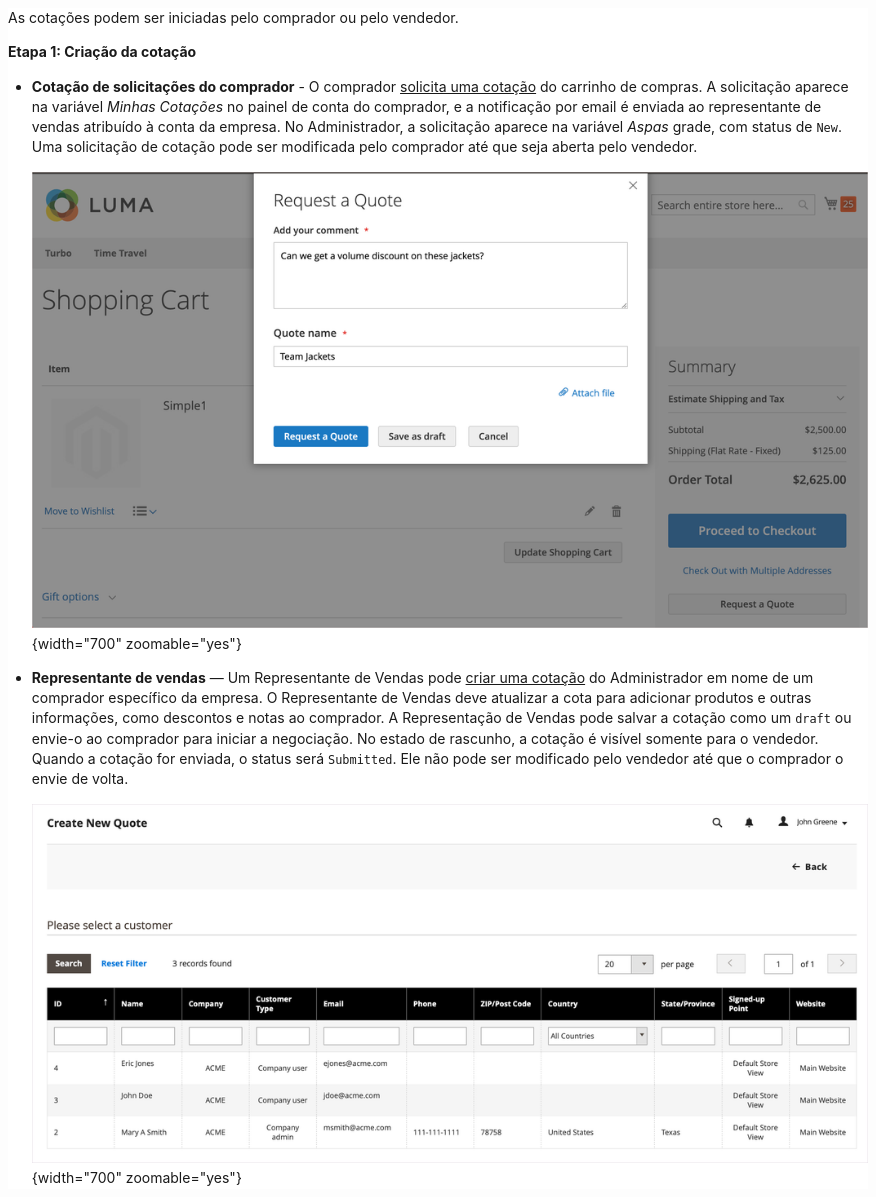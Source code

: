 As cotações podem ser iniciadas pelo comprador ou pelo vendedor.

**Etapa 1: Criação da cotação**

- **Cotação de solicitações do comprador** - O comprador [solicita uma cotação](quote-request.md) do carrinho de compras. A solicitação aparece na variável _Minhas Cotações_ no painel de conta do comprador, e a notificação por email é enviada ao representante de vendas atribuído à conta da empresa. No Administrador, a solicitação aparece na variável _Aspas_ grade, com status de `New`. Uma solicitação de cotação pode ser modificada pelo comprador até que seja aberta pelo vendedor.

  ![Aspas](./assets/quote-request-from-shopping-cart.png){width="700" zoomable="yes"}


- **Representante de vendas** — Um Representante de Vendas pode [criar uma cotação](sales-rep-initiates-quote.md) do Administrador em nome de um comprador específico da empresa. O Representante de Vendas deve atualizar a cota para adicionar produtos e outras informações, como descontos e notas ao comprador. A Representação de Vendas pode salvar a cotação como um `draft` ou envie-o ao comprador para iniciar a negociação. No estado de rascunho, a cotação é visível somente para o vendedor. Quando a cotação for enviada, o status será `Submitted`. Ele não pode ser modificado pelo vendedor até que o comprador o envie de volta.

  ![Vendedor que inicia uma cotação de comprador a partir da grade Cotações no Administrador](./assets/quote-draft-from-admin.png){width="700" zoomable="yes"}
